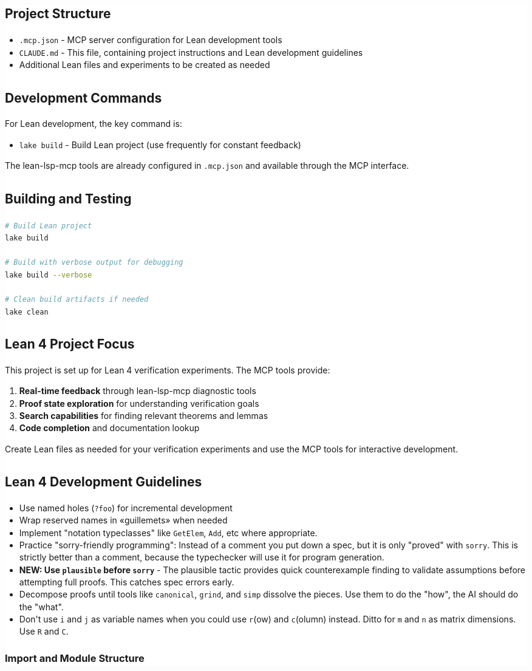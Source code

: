 ## Project Structure

- `.mcp.json` - MCP server configuration for Lean development tools
- `CLAUDE.md` - This file, containing project instructions and Lean development guidelines
- Additional Lean files and experiments to be created as needed

## Development Commands

For Lean development, the key command is:
- `lake build` - Build Lean project (use frequently for constant feedback)

The lean-lsp-mcp tools are already configured in `.mcp.json` and available through the MCP interface.


## Building and Testing

```bash
# Build Lean project
lake build

# Build with verbose output for debugging
lake build --verbose

# Clean build artifacts if needed
lake clean
```

## Lean 4 Project Focus

This project is set up for Lean 4 verification experiments. The MCP tools provide:

1. **Real-time feedback** through lean-lsp-mcp diagnostic tools
2. **Proof state exploration** for understanding verification goals
3. **Search capabilities** for finding relevant theorems and lemmas
4. **Code completion** and documentation lookup

Create Lean files as needed for your verification experiments and use the MCP tools for interactive development.

## Lean 4 Development Guidelines

- Use named holes (`?foo`) for incremental development
- Wrap reserved names in «guillemets» when needed
- Implement "notation typeclasses" like `GetElem`, `Add`, etc where appropriate.
- Practice "sorry-friendly programming": Instead of a comment you put down a spec, but it is only "proved" with `sorry`. This is strictly better than a comment, because the typechecker will use it for program generation.
- **NEW: Use `plausible` before `sorry`** - The plausible tactic provides quick counterexample finding to validate assumptions before attempting full proofs. This catches spec errors early.
- Decompose proofs until tools like `canonical`, `grind`, and `simp` dissolve the pieces. Use them to do the "how", the AI should do the "what".
- Don't use `i` and `j` as variable names when you could use `r`(ow) and `c`(olumn) instead. Ditto for `m` and `n` as matrix dimensions. Use `R` and `C`.
### Import and Module Structure
